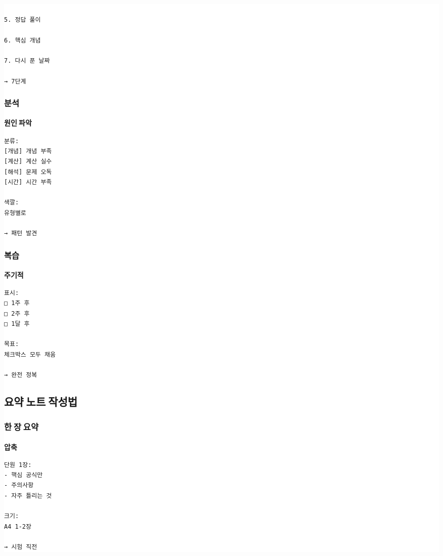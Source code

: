 ```

5. 정답 풀이

6. 핵심 개념

7. 다시 푼 날짜

→ 7단계
```

### 분석

**원인 파악**

```
분류:
[개념] 개념 부족
[계산] 계산 실수
[해석] 문제 오독
[시간] 시간 부족

색깔:
유형별로

→ 패턴 발견
```

### 복습

**주기적**

```
표시:
□ 1주 후
□ 2주 후
□ 1달 후

목표:
체크박스 모두 채움

→ 완전 정복
```

## 요약 노트 작성법

### 한 장 요약

**압축**

```
단원 1장:
- 핵심 공식만
- 주의사항
- 자주 틀리는 것

크기:
A4 1-2장

→ 시험 직전
```
